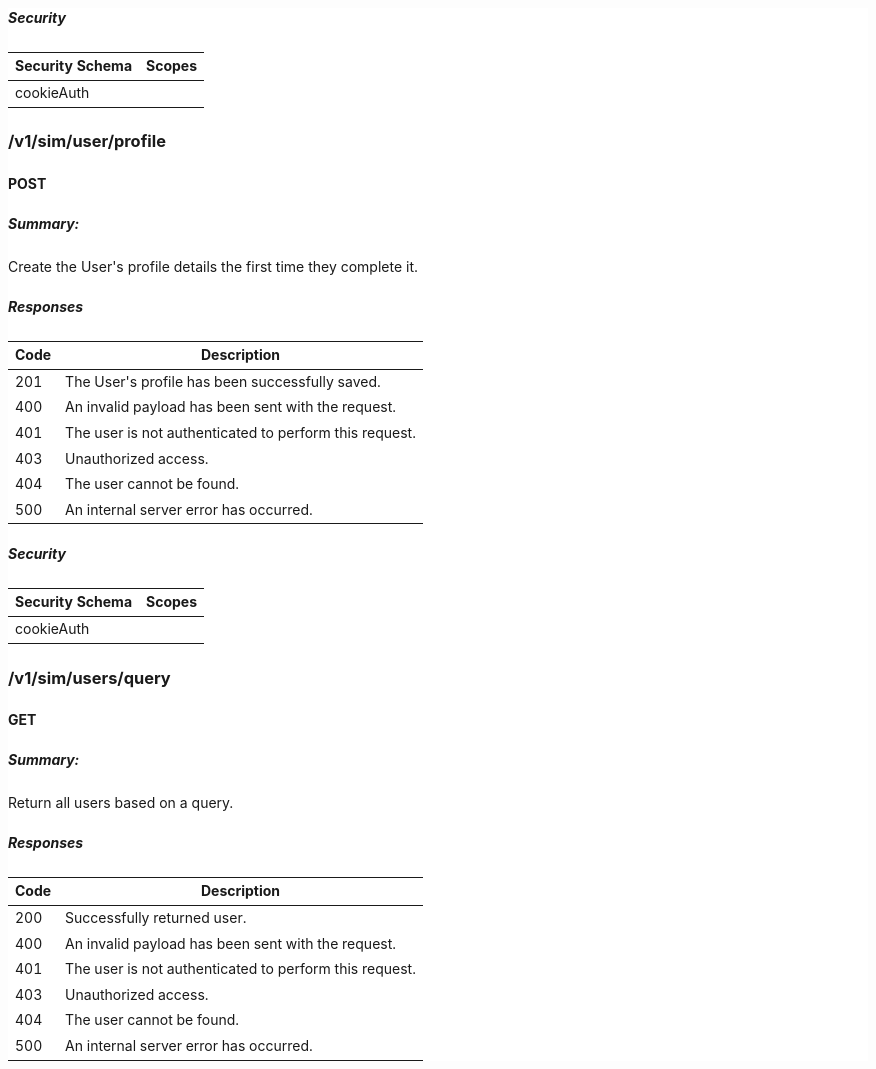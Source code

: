 ##### Security

| Security Schema | Scopes |
| --- | --- |
| cookieAuth | |

### /v1/sim/user/profile

#### POST
##### Summary:

Create the User's profile details the first time they complete it.

##### Responses

| Code | Description |
| ---- | ----------- |
| 201 | The User's profile has been successfully saved. |
| 400 | An invalid payload has been sent with the request. |
| 401 | The user is not authenticated to perform this request. |
| 403 | Unauthorized access. |
| 404 | The user cannot be found. |
| 500 | An internal server error has occurred. |

##### Security

| Security Schema | Scopes |
| --- | --- |
| cookieAuth | |

### /v1/sim/users/query

#### GET
##### Summary:

Return all users based on a query.

##### Responses

| Code | Description |
| ---- | ----------- |
| 200 | Successfully returned user. |
| 400 | An invalid payload has been sent with the request. |
| 401 | The user is not authenticated to perform this request. |
| 403 | Unauthorized access. |
| 404 | The user cannot be found. |
| 500 | An internal server error has occurred. |

